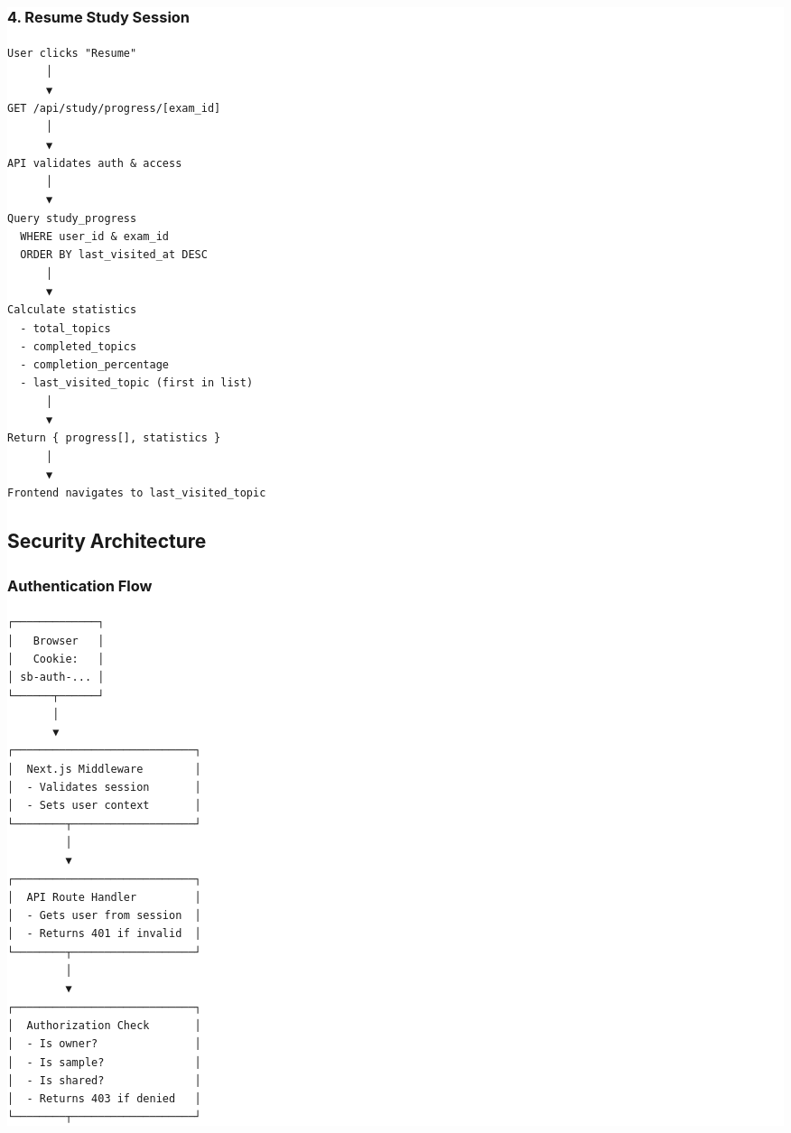 ### 4. Resume Study Session

```
User clicks "Resume"
      │
      ▼
GET /api/study/progress/[exam_id]
      │
      ▼
API validates auth & access
      │
      ▼
Query study_progress
  WHERE user_id & exam_id
  ORDER BY last_visited_at DESC
      │
      ▼
Calculate statistics
  - total_topics
  - completed_topics
  - completion_percentage
  - last_visited_topic (first in list)
      │
      ▼
Return { progress[], statistics }
      │
      ▼
Frontend navigates to last_visited_topic
```

## Security Architecture

### Authentication Flow

```
┌─────────────┐
│   Browser   │
│   Cookie:   │
│ sb-auth-... │
└──────┬──────┘
       │
       ▼
┌────────────────────────────┐
│  Next.js Middleware        │
│  - Validates session       │
│  - Sets user context       │
└────────┬───────────────────┘
         │
         ▼
┌────────────────────────────┐
│  API Route Handler         │
│  - Gets user from session  │
│  - Returns 401 if invalid  │
└────────┬───────────────────┘
         │
         ▼
┌────────────────────────────┐
│  Authorization Check       │
│  - Is owner?               │
│  - Is sample?              │
│  - Is shared?              │
│  - Returns 403 if denied   │
└────────┬───────────────────┘
```